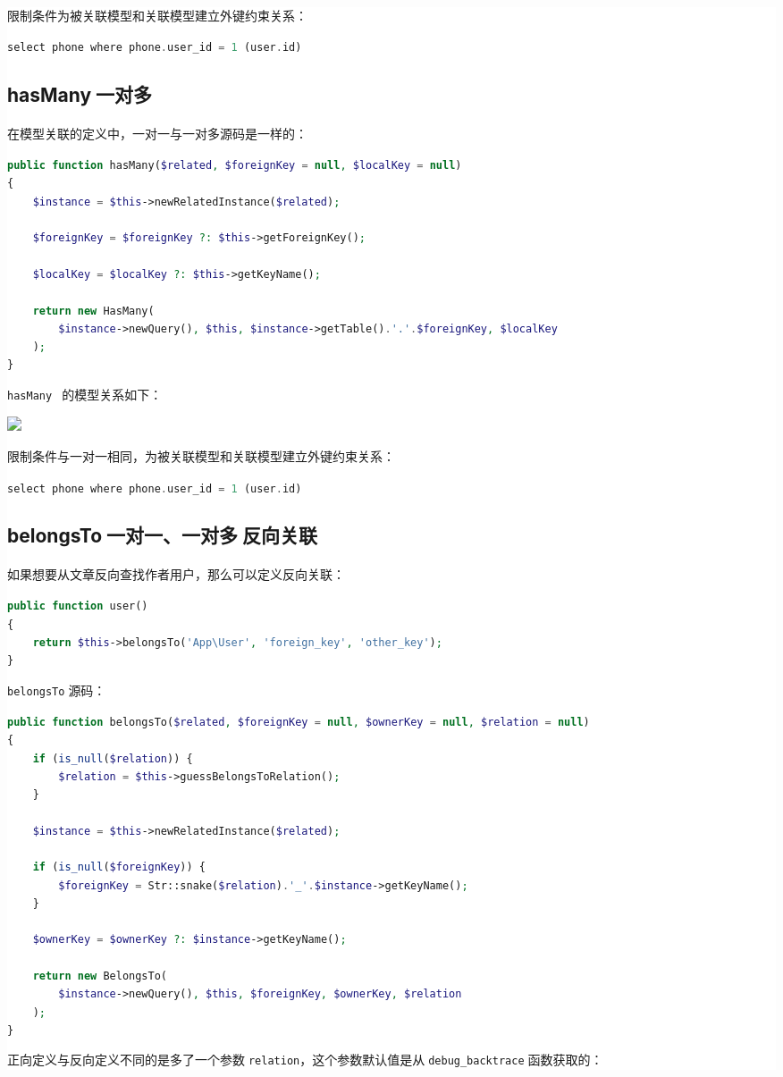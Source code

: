 限制条件为被关联模型和关联模型建立外键约束关系：

```php
select phone where phone.user_id = 1 (user.id)
```

## hasMany 一对多

在模型关联的定义中，一对一与一对多源码是一样的：

```php
public function hasMany($related, $foreignKey = null, $localKey = null)
{
    $instance = $this->newRelatedInstance($related);

    $foreignKey = $foreignKey ?: $this->getForeignKey();

    $localKey = $localKey ?: $this->getKeyName();

    return new HasMany(
        $instance->newQuery(), $this, $instance->getTable().'.'.$foreignKey, $localKey
    );
}
```
`hasMany ` 的模型关系如下：

![](http://owql68l6p.bkt.clouddn.com/hasMany.png)

限制条件与一对一相同，为被关联模型和关联模型建立外键约束关系：

```php
select phone where phone.user_id = 1 (user.id)
```

## belongsTo 一对一、一对多 反向关联
如果想要从文章反向查找作者用户，那么可以定义反向关联：

```php
public function user()
{
    return $this->belongsTo('App\User', 'foreign_key', 'other_key');
}
```

`belongsTo` 源码：

```php
public function belongsTo($related, $foreignKey = null, $ownerKey = null, $relation = null)
{
    if (is_null($relation)) {
        $relation = $this->guessBelongsToRelation();
    }

    $instance = $this->newRelatedInstance($related);

    if (is_null($foreignKey)) {
        $foreignKey = Str::snake($relation).'_'.$instance->getKeyName();
    }

    $ownerKey = $ownerKey ?: $instance->getKeyName();

    return new BelongsTo(
        $instance->newQuery(), $this, $foreignKey, $ownerKey, $relation
    );
}

```
正向定义与反向定义不同的是多了一个参数 `relation`，这个参数默认值是从 `debug_backtrace` 函数获取的：